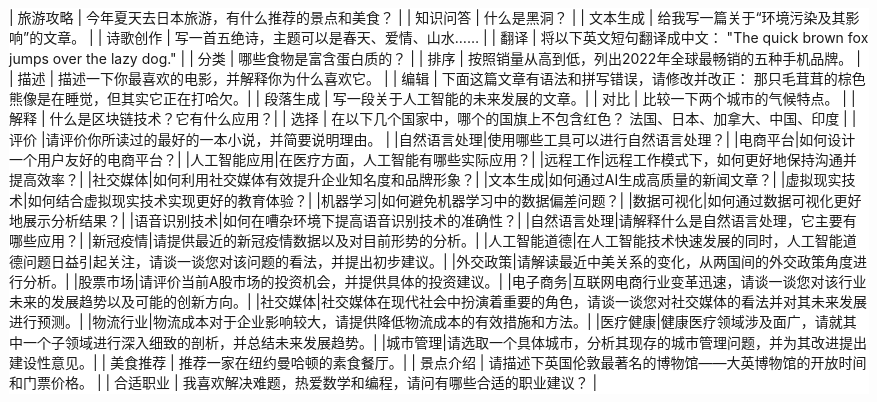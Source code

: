 | 旅游攻略             | 今年夏天去日本旅游，有什么推荐的景点和美食？                                                                                                                |
| 知识问答             | 什么是黑洞？                                                                                                                                                              |
| 文本生成             | 给我写一篇关于“环境污染及其影响”的文章。                                                                                                                        |
| 诗歌创作             | 写一首五绝诗，主题可以是春天、爱情、山水……                                                                                                                 |
| 翻译 | 将以下英文短句翻译成中文： "The quick brown fox jumps over the lazy dog." |
| 分类 | 哪些食物是富含蛋白质的？ |
| 排序 | 按照销量从高到低，列出2022年全球最畅销的五种手机品牌。 |
| 描述 | 描述一下你最喜欢的电影，并解释你为什么喜欢它。 |
| 编辑 | 下面这篇文章有语法和拼写错误，请修改并改正： 那只毛茸茸的棕色熊像是在睡觉，但其实它正在打哈欠。|
| 段落生成 | 写一段关于人工智能的未来发展的文章。|
| 对比 | 比较一下两个城市的气候特点。 |
| 解释 | 什么是区块链技术？它有什么应用？|
| 选择 | 在以下几个国家中，哪个的国旗上不包含红色？ 法国、日本、加拿大、中国、印度 |
| 评价 |请评价你所读过的最好的一本小说，并简要说明理由。 |
|自然语言处理|使用哪些工具可以进行自然语言处理？|
|电商平台|如何设计一个用户友好的电商平台？|
|人工智能应用|在医疗方面，人工智能有哪些实际应用？|
|远程工作|远程工作模式下，如何更好地保持沟通并提高效率？|
|社交媒体|如何利用社交媒体有效提升企业知名度和品牌形象？|
|文本生成|如何通过AI生成高质量的新闻文章？|
|虚拟现实技术|如何结合虚拟现实技术实现更好的教育体验？|
|机器学习|如何避免机器学习中的数据偏差问题？|
|数据可视化|如何通过数据可视化更好地展示分析结果？|
|语音识别技术|如何在嘈杂环境下提高语音识别技术的准确性？|
|自然语言处理|请解释什么是自然语言处理，它主要有哪些应用？|
|新冠疫情|请提供最近的新冠疫情数据以及对目前形势的分析。|
|人工智能道德|在人工智能技术快速发展的同时，人工智能道德问题日益引起关注，请谈一谈您对该问题的看法，并提出初步建议。|
|外交政策|请解读最近中美关系的变化，从两国间的外交政策角度进行分析。|
|股票市场|请评价当前A股市场的投资机会，并提供具体的投资建议。|
|电子商务|互联网电商行业变革迅速，请谈一谈您对该行业未来的发展趋势以及可能的创新方向。|
|社交媒体|社交媒体在现代社会中扮演着重要的角色，请谈一谈您对社交媒体的看法并对其未来发展进行预测。|
|物流行业|物流成本对于企业影响较大，请提供降低物流成本的有效措施和方法。|
|医疗健康|健康医疗领域涉及面广，请就其中一个子领域进行深入细致的剖析，并总结未来发展趋势。|
|城市管理|请选取一个具体城市，分析其现存的城市管理问题，并为其改进提出建设性意见。|
| 美食推荐 | 推荐一家在纽约曼哈顿的素食餐厅。|
| 景点介绍 | 请描述下英国伦敦最著名的博物馆——大英博物馆的开放时间和门票价格。 |
| 合适职业 | 我喜欢解决难题，热爱数学和编程，请问有哪些合适的职业建议？ |